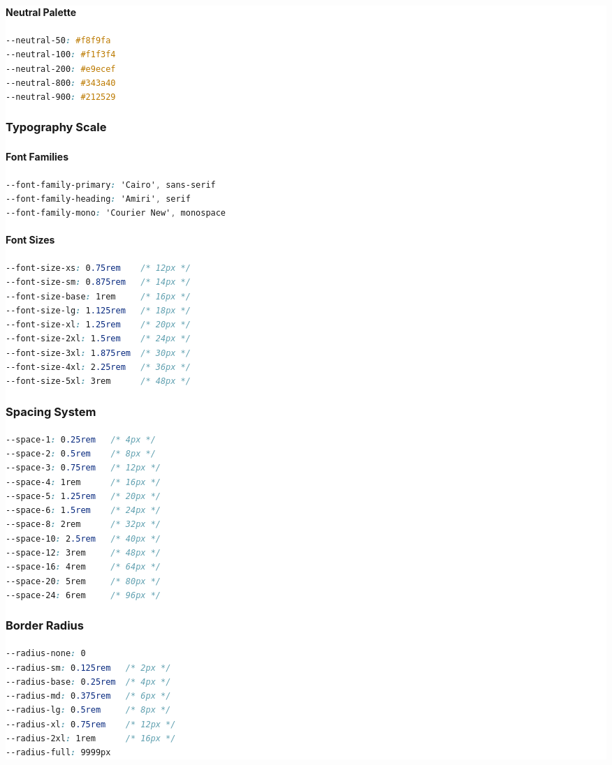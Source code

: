 #### Neutral Palette
```css
--neutral-50: #f8f9fa
--neutral-100: #f1f3f4
--neutral-200: #e9ecef
--neutral-800: #343a40
--neutral-900: #212529
```

### Typography Scale

#### Font Families
```css
--font-family-primary: 'Cairo', sans-serif
--font-family-heading: 'Amiri', serif
--font-family-mono: 'Courier New', monospace
```

#### Font Sizes
```css
--font-size-xs: 0.75rem    /* 12px */
--font-size-sm: 0.875rem   /* 14px */
--font-size-base: 1rem     /* 16px */
--font-size-lg: 1.125rem   /* 18px */
--font-size-xl: 1.25rem    /* 20px */
--font-size-2xl: 1.5rem    /* 24px */
--font-size-3xl: 1.875rem  /* 30px */
--font-size-4xl: 2.25rem   /* 36px */
--font-size-5xl: 3rem      /* 48px */
```

### Spacing System
```css
--space-1: 0.25rem   /* 4px */
--space-2: 0.5rem    /* 8px */
--space-3: 0.75rem   /* 12px */
--space-4: 1rem      /* 16px */
--space-5: 1.25rem   /* 20px */
--space-6: 1.5rem    /* 24px */
--space-8: 2rem      /* 32px */
--space-10: 2.5rem   /* 40px */
--space-12: 3rem     /* 48px */
--space-16: 4rem     /* 64px */
--space-20: 5rem     /* 80px */
--space-24: 6rem     /* 96px */
```

### Border Radius
```css
--radius-none: 0
--radius-sm: 0.125rem   /* 2px */
--radius-base: 0.25rem  /* 4px */
--radius-md: 0.375rem   /* 6px */
--radius-lg: 0.5rem     /* 8px */
--radius-xl: 0.75rem    /* 12px */
--radius-2xl: 1rem      /* 16px */
--radius-full: 9999px
```

